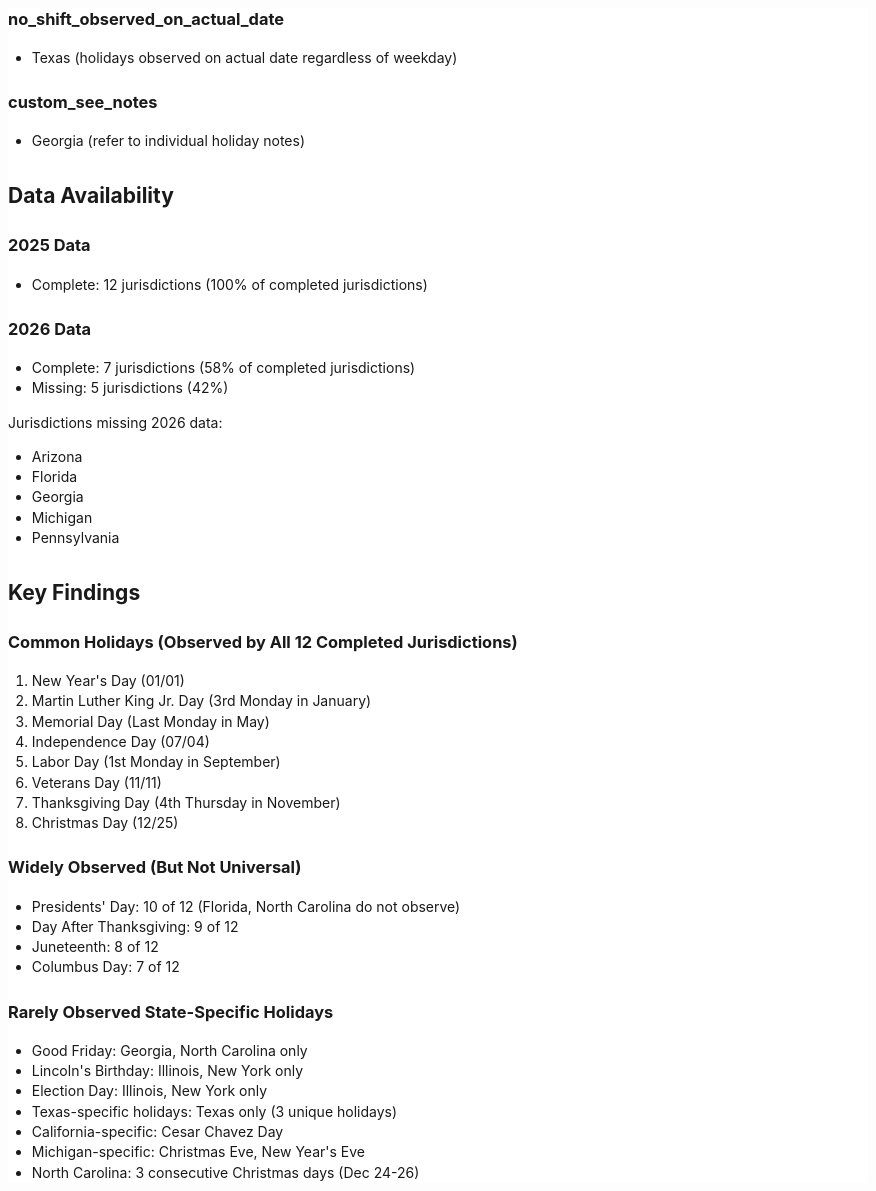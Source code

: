 ### no_shift_observed_on_actual_date
- Texas (holidays observed on actual date regardless of weekday)

### custom_see_notes
- Georgia (refer to individual holiday notes)

## Data Availability

### 2025 Data
- Complete: 12 jurisdictions (100% of completed jurisdictions)

### 2026 Data
- Complete: 7 jurisdictions (58% of completed jurisdictions)
- Missing: 5 jurisdictions (42%)

Jurisdictions missing 2026 data:
- Arizona
- Florida
- Georgia
- Michigan
- Pennsylvania

## Key Findings

### Common Holidays (Observed by All 12 Completed Jurisdictions)
1. New Year's Day (01/01)
2. Martin Luther King Jr. Day (3rd Monday in January)
3. Memorial Day (Last Monday in May)
4. Independence Day (07/04)
5. Labor Day (1st Monday in September)
6. Veterans Day (11/11)
7. Thanksgiving Day (4th Thursday in November)
8. Christmas Day (12/25)

### Widely Observed (But Not Universal)
- Presidents' Day: 10 of 12 (Florida, North Carolina do not observe)
- Day After Thanksgiving: 9 of 12
- Juneteenth: 8 of 12
- Columbus Day: 7 of 12

### Rarely Observed State-Specific Holidays
- Good Friday: Georgia, North Carolina only
- Lincoln's Birthday: Illinois, New York only
- Election Day: Illinois, New York only
- Texas-specific holidays: Texas only (3 unique holidays)
- California-specific: Cesar Chavez Day
- Michigan-specific: Christmas Eve, New Year's Eve
- North Carolina: 3 consecutive Christmas days (Dec 24-26)
